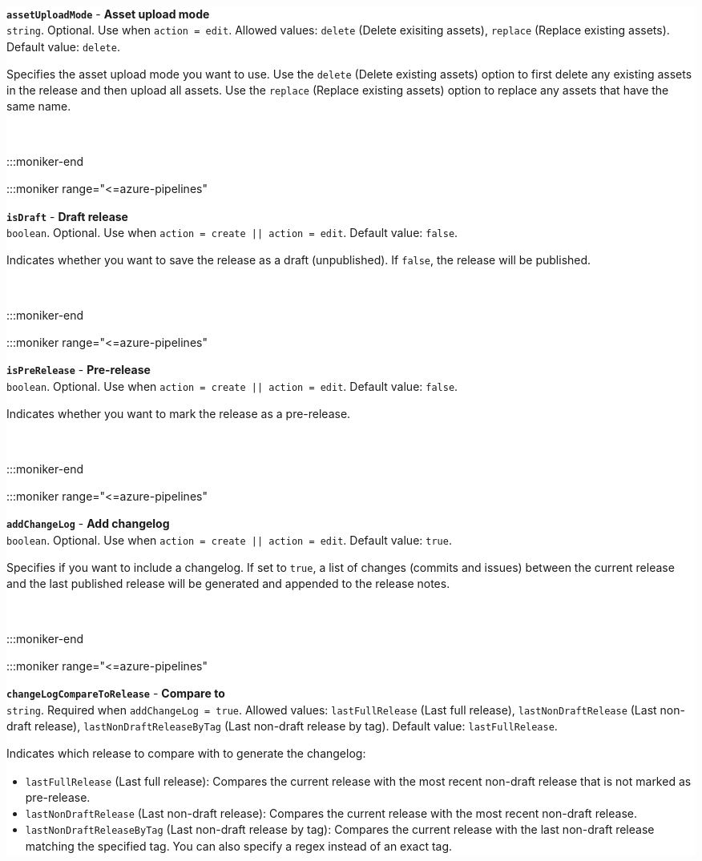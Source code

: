**`assetUploadMode`** - **Asset upload mode**<br>
`string`. Optional. Use when `action = edit`. Allowed values: `delete` (Delete exisiting assets), `replace` (Replace existing assets). Default value: `delete`.<br>

Specifies the asset upload mode you want to use. Use the `delete` (Delete existing assets) option to first delete any existing assets in the release and then upload all assets. Use the `replace` (Replace existing assets) option to replace any assets that have the same name.

<br>

:::moniker-end


:::moniker range="<=azure-pipelines"

**`isDraft`** - **Draft release**<br>
`boolean`. Optional. Use when `action = create || action = edit`. Default value: `false`.<br>

Indicates whether you want to save the release as a draft (unpublished). If `false`, the release will be published.

<br>

:::moniker-end


:::moniker range="<=azure-pipelines"

**`isPreRelease`** - **Pre-release**<br>
`boolean`. Optional. Use when `action = create || action = edit`. Default value: `false`.<br>

Indicates whether you want to mark the release as a pre-release.

<br>

:::moniker-end


:::moniker range="<=azure-pipelines"

**`addChangeLog`** - **Add changelog**<br>
`boolean`. Optional. Use when `action = create || action = edit`. Default value: `true`.<br>

Specifies if you want to include a changelog. If set to `true`, a list of changes (commits and issues) between the current release and the last published release will be generated and appended to the release notes.

<br>

:::moniker-end


:::moniker range="<=azure-pipelines"

**`changeLogCompareToRelease`** - **Compare to**<br>
`string`. Required when `addChangeLog = true`. Allowed values: `lastFullRelease` (Last full release), `lastNonDraftRelease` (Last non-draft release), `lastNonDraftReleaseByTag` (Last non-draft release by tag). Default value: `lastFullRelease`.<br>

Indicates which release to compare with to generate the changelog: 

* `lastFullRelease` (Last full release): Compares the current release with the most recent non-draft release that is not marked as pre-release.
* `lastNonDraftRelease` (Last non-draft release): Compares the current release with the most recent non-draft release.
* `lastNonDraftReleaseByTag` (Last non-draft release by tag): Compares the current release with the last non-draft release matching the specified tag. You can also specify a regex instead of an exact tag.
